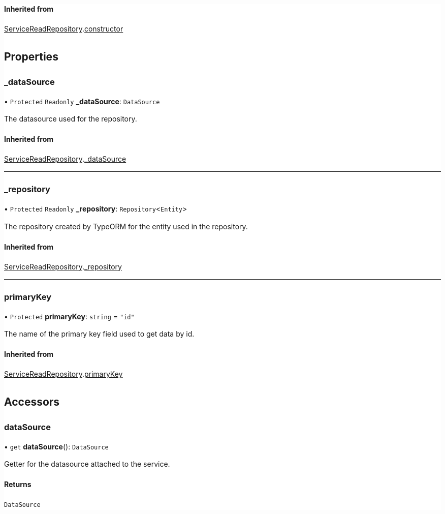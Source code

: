#### Inherited from

[ServiceReadRepository](Services_ServiceReadRepository.ServiceReadRepository.md).[constructor](Services_ServiceReadRepository.ServiceReadRepository.md#constructor)

## Properties

### \_dataSource

• `Protected` `Readonly` **\_dataSource**: `DataSource`

The datasource used for the repository.

#### Inherited from

[ServiceReadRepository](Services_ServiceReadRepository.ServiceReadRepository.md).[_dataSource](Services_ServiceReadRepository.ServiceReadRepository.md#_datasource)

___

### \_repository

• `Protected` `Readonly` **\_repository**: `Repository`<`Entity`\>

The repository created by TypeORM for the entity used in the repository.

#### Inherited from

[ServiceReadRepository](Services_ServiceReadRepository.ServiceReadRepository.md).[_repository](Services_ServiceReadRepository.ServiceReadRepository.md#_repository)

___

### primaryKey

• `Protected` **primaryKey**: `string` = `"id"`

The name of the primary key field used to get data by id.

#### Inherited from

[ServiceReadRepository](Services_ServiceReadRepository.ServiceReadRepository.md).[primaryKey](Services_ServiceReadRepository.ServiceReadRepository.md#primarykey)

## Accessors

### dataSource

• `get` **dataSource**(): `DataSource`

Getter for the datasource attached to the service.

#### Returns

`DataSource`
